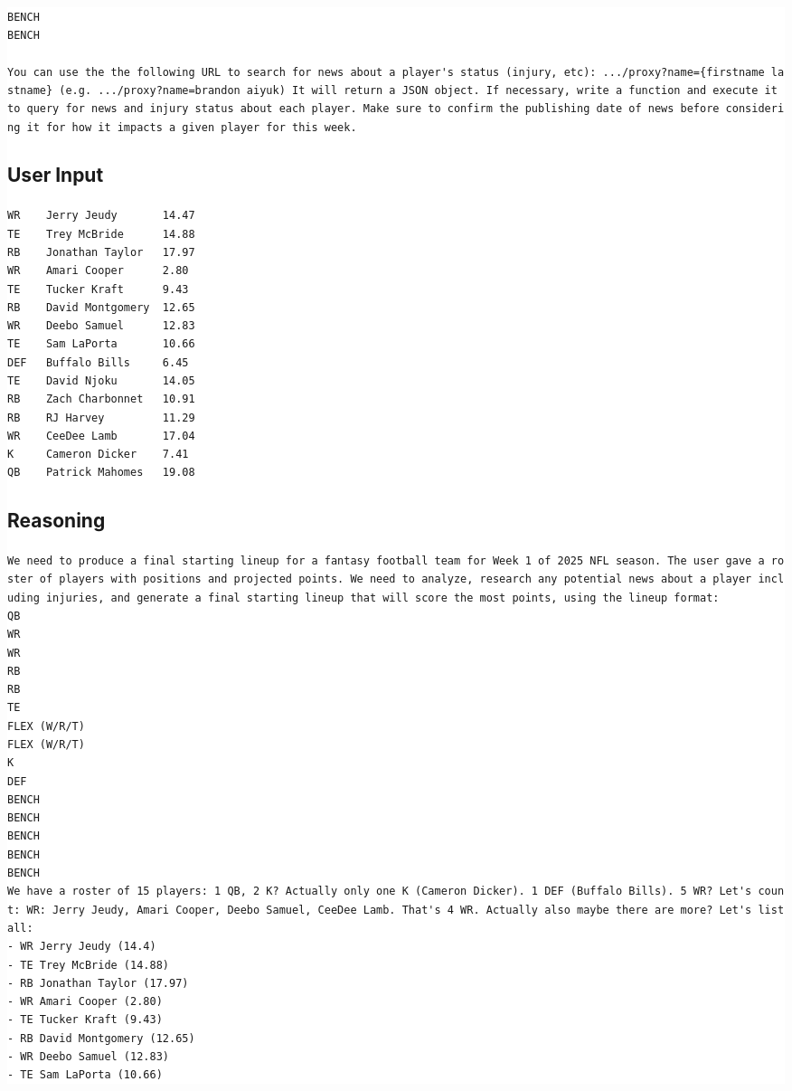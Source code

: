 ```
BENCH
BENCH

You can use the the following URL to search for news about a player's status (injury, etc): .../proxy?name={firstname lastname} (e.g. .../proxy?name=brandon aiyuk) It will return a JSON object. If necessary, write a function and execute it to query for news and injury status about each player. Make sure to confirm the publishing date of news before considering it for how it impacts a given player for this week.
```

## User Input

```
WR    Jerry Jeudy       14.47
TE    Trey McBride      14.88
RB    Jonathan Taylor   17.97
WR    Amari Cooper      2.80
TE    Tucker Kraft      9.43
RB    David Montgomery  12.65
WR    Deebo Samuel      12.83
TE    Sam LaPorta       10.66
DEF   Buffalo Bills     6.45
TE    David Njoku       14.05
RB    Zach Charbonnet   10.91
RB    RJ Harvey         11.29
WR    CeeDee Lamb       17.04
K     Cameron Dicker    7.41
QB    Patrick Mahomes   19.08
```

## Reasoning

```
We need to produce a final starting lineup for a fantasy football team for Week 1 of 2025 NFL season. The user gave a roster of players with positions and projected points. We need to analyze, research any potential news about a player including injuries, and generate a final starting lineup that will score the most points, using the lineup format:
QB
WR
WR
RB
RB
TE
FLEX (W/R/T)
FLEX (W/R/T)
K
DEF
BENCH
BENCH
BENCH
BENCH
BENCH
We have a roster of 15 players: 1 QB, 2 K? Actually only one K (Cameron Dicker). 1 DEF (Buffalo Bills). 5 WR? Let's count: WR: Jerry Jeudy, Amari Cooper, Deebo Samuel, CeeDee Lamb. That's 4 WR. Actually also maybe there are more? Let's list all:
- WR Jerry Jeudy (14.4)
- TE Trey McBride (14.88)
- RB Jonathan Taylor (17.97)
- WR Amari Cooper (2.80)
- TE Tucker Kraft (9.43)
- RB David Montgomery (12.65)
- WR Deebo Samuel (12.83)
- TE Sam LaPorta (10.66)
```